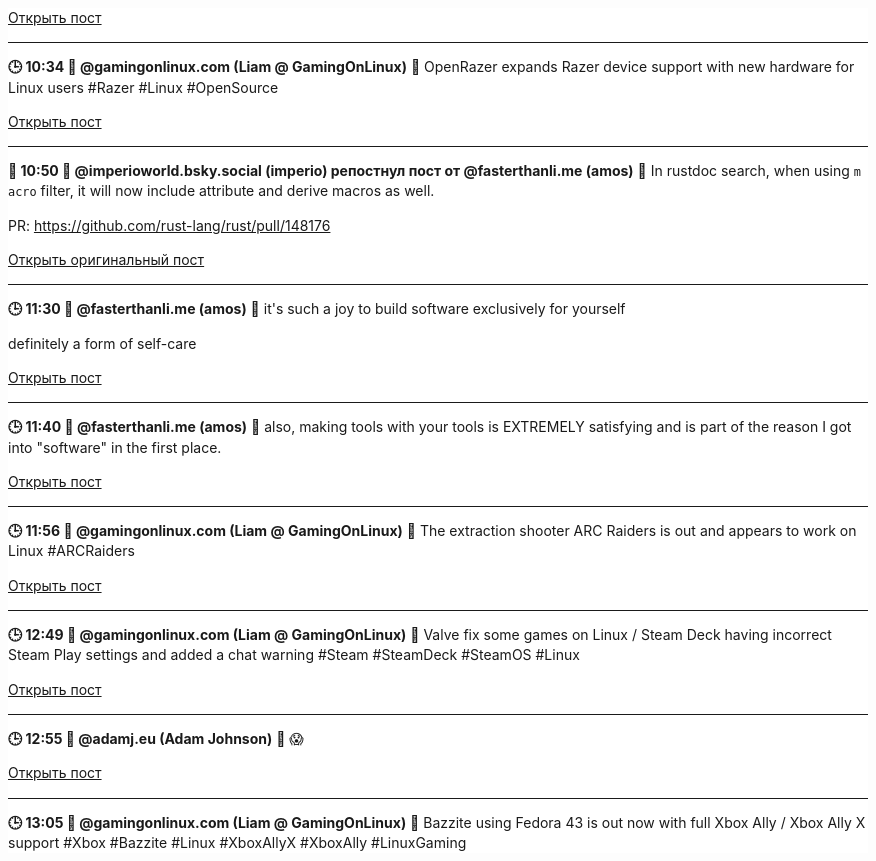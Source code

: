 [Открыть пост](https://bsky.app/profile/gamingonlinux.com/post/3m4fqqjadhb2f)

----
**🕒 10:34 👤 @gamingonlinux.com (Liam @ GamingOnLinux)**
💬 OpenRazer expands Razer device support with new hardware for Linux users
#Razer #Linux #OpenSource

[Открыть пост](https://bsky.app/profile/gamingonlinux.com/post/3m4fra7hgnj2o)

----
**🔄 10:50 👤 @imperioworld.bsky.social (imperio) репостнул пост от @fasterthanli.me (amos)**
💬 In rustdoc search, when using `macro` filter, it will now include attribute and derive macros as well.

PR: https://github.com/rust-lang/rust/pull/148176

[Открыть оригинальный пост](https://bsky.app/profile/imperioworld.bsky.social/post/3m4fs3vhcv22x)

----
**🕒 11:30 👤 @fasterthanli.me (amos)**
💬 it's such a joy to build software exclusively for yourself

definitely a form of self-care

[Открыть пост](https://bsky.app/profile/fasterthanli.me/post/3m4fueh6m422t)

----
**🕒 11:40 👤 @fasterthanli.me (amos)**
💬 also, making tools with your tools is EXTREMELY satisfying and is part of the reason I got into "software" in the first place.

[Открыть пост](https://bsky.app/profile/fasterthanli.me/post/3m4fuwgyrsc2t)

----
**🕒 11:56 👤 @gamingonlinux.com (Liam @ GamingOnLinux)**
💬 The extraction shooter ARC Raiders is out and appears to work on Linux
#ARCRaiders

[Открыть пост](https://bsky.app/profile/gamingonlinux.com/post/3m4fvskkg4q2y)

----
**🕒 12:49 👤 @gamingonlinux.com (Liam @ GamingOnLinux)**
💬 Valve fix some games on Linux / Steam Deck having incorrect Steam Play settings and added a chat warning
#Steam #SteamDeck #SteamOS #Linux

[Открыть пост](https://bsky.app/profile/gamingonlinux.com/post/3m4fyqz4kj42x)

----
**🕒 12:55 👤 @adamj.eu (Adam Johnson)**
💬 😱

[Открыть пост](https://bsky.app/profile/adamj.eu/post/3m4fz34bkwk2t)

----
**🕒 13:05 👤 @gamingonlinux.com (Liam @ GamingOnLinux)**
💬 Bazzite using Fedora 43 is out now with full Xbox Ally / Xbox Ally X support
#Xbox #Bazzite #Linux #XboxAllyX #XboxAlly #LinuxGaming
